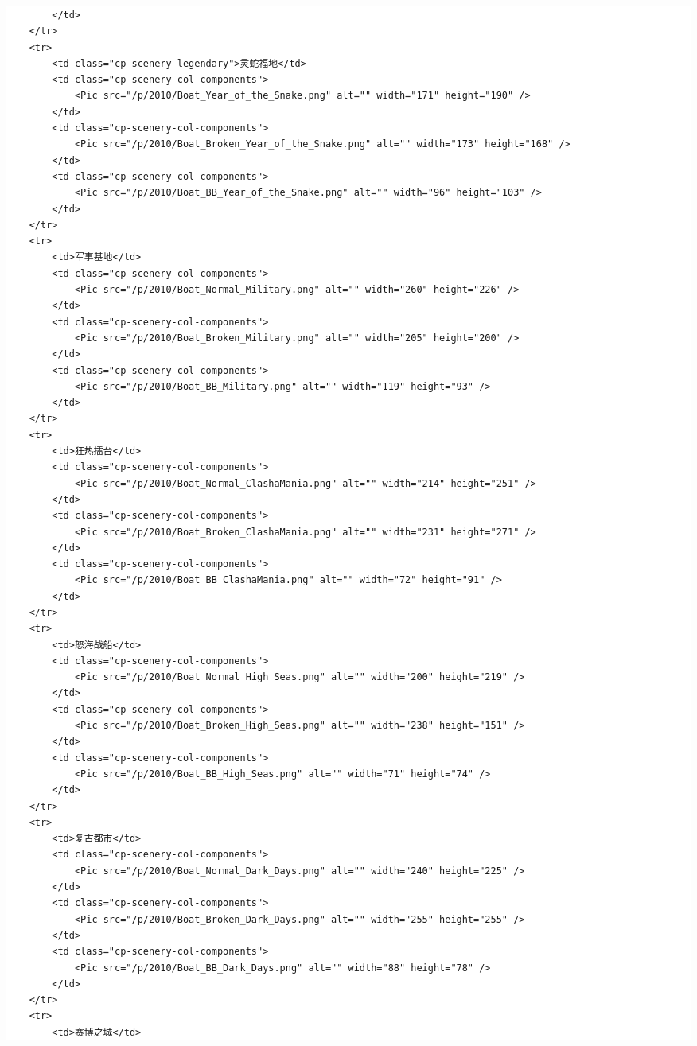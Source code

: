             </td>
        </tr>
        <tr>
            <td class="cp-scenery-legendary">灵蛇福地</td>
            <td class="cp-scenery-col-components">
                <Pic src="/p/2010/Boat_Year_of_the_Snake.png" alt="" width="171" height="190" />
            </td>
            <td class="cp-scenery-col-components">
                <Pic src="/p/2010/Boat_Broken_Year_of_the_Snake.png" alt="" width="173" height="168" />
            </td>
            <td class="cp-scenery-col-components">
                <Pic src="/p/2010/Boat_BB_Year_of_the_Snake.png" alt="" width="96" height="103" />
            </td>
        </tr>
        <tr>
            <td>军事基地</td>
            <td class="cp-scenery-col-components">
                <Pic src="/p/2010/Boat_Normal_Military.png" alt="" width="260" height="226" />
            </td>
            <td class="cp-scenery-col-components">
                <Pic src="/p/2010/Boat_Broken_Military.png" alt="" width="205" height="200" />
            </td>
            <td class="cp-scenery-col-components">
                <Pic src="/p/2010/Boat_BB_Military.png" alt="" width="119" height="93" />
            </td>
        </tr>
        <tr>
            <td>狂热擂台</td>
            <td class="cp-scenery-col-components">
                <Pic src="/p/2010/Boat_Normal_ClashaMania.png" alt="" width="214" height="251" />
            </td>
            <td class="cp-scenery-col-components">
                <Pic src="/p/2010/Boat_Broken_ClashaMania.png" alt="" width="231" height="271" />
            </td>
            <td class="cp-scenery-col-components">
                <Pic src="/p/2010/Boat_BB_ClashaMania.png" alt="" width="72" height="91" />
            </td>
        </tr>
        <tr>
            <td>怒海战船</td>
            <td class="cp-scenery-col-components">
                <Pic src="/p/2010/Boat_Normal_High_Seas.png" alt="" width="200" height="219" />
            </td>
            <td class="cp-scenery-col-components">
                <Pic src="/p/2010/Boat_Broken_High_Seas.png" alt="" width="238" height="151" />
            </td>
            <td class="cp-scenery-col-components">
                <Pic src="/p/2010/Boat_BB_High_Seas.png" alt="" width="71" height="74" />
            </td>
        </tr>
        <tr>
            <td>复古都市</td>
            <td class="cp-scenery-col-components">
                <Pic src="/p/2010/Boat_Normal_Dark_Days.png" alt="" width="240" height="225" />
            </td>
            <td class="cp-scenery-col-components">
                <Pic src="/p/2010/Boat_Broken_Dark_Days.png" alt="" width="255" height="255" />
            </td>
            <td class="cp-scenery-col-components">
                <Pic src="/p/2010/Boat_BB_Dark_Days.png" alt="" width="88" height="78" />
            </td>
        </tr>
        <tr>
            <td>赛博之城</td>